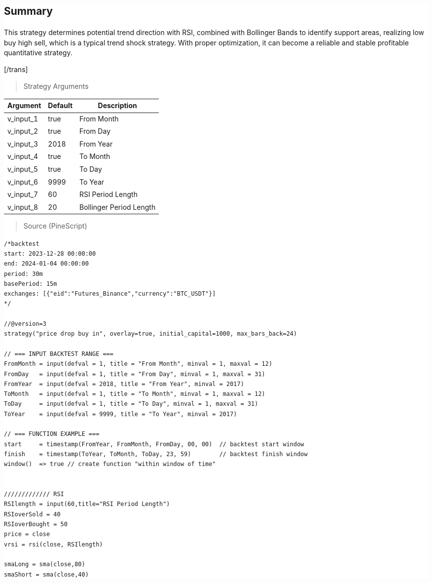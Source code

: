 ## Summary

This strategy determines potential trend direction with RSI, combined with Bollinger Bands to identify support areas, realizing low buy high sell, which is a typical trend shock strategy. With proper optimization, it can become a reliable and stable profitable quantitative strategy.

[/trans]

> Strategy Arguments



|Argument|Default|Description|
|----|----|----|
|v_input_1|true|From Month|
|v_input_2|true|From Day|
|v_input_3|2018|From Year|
|v_input_4|true|To Month|
|v_input_5|true|To Day|
|v_input_6|9999|To Year|
|v_input_7|60|RSI Period Length|
|v_input_8|20|Bollinger Period Length|


> Source (PineScript)

``` pinescript
/*backtest
start: 2023-12-28 00:00:00
end: 2024-01-04 00:00:00
period: 30m
basePeriod: 15m
exchanges: [{"eid":"Futures_Binance","currency":"BTC_USDT"}]
*/

//@version=3
strategy("price drop buy in", overlay=true, initial_capital=1000, max_bars_back=24)

// === INPUT BACKTEST RANGE ===
FromMonth = input(defval = 1, title = "From Month", minval = 1, maxval = 12)
FromDay   = input(defval = 1, title = "From Day", minval = 1, maxval = 31)
FromYear  = input(defval = 2018, title = "From Year", minval = 2017)
ToMonth   = input(defval = 1, title = "To Month", minval = 1, maxval = 12)
ToDay     = input(defval = 1, title = "To Day", minval = 1, maxval = 31)
ToYear    = input(defval = 9999, title = "To Year", minval = 2017)

// === FUNCTION EXAMPLE ===
start     = timestamp(FromYear, FromMonth, FromDay, 00, 00)  // backtest start window
finish    = timestamp(ToYear, ToMonth, ToDay, 23, 59)        // backtest finish window
window()  => true // create function "within window of time"


///////////// RSI
RSIlength = input(60,title="RSI Period Length") 
RSIoverSold = 40
RSIoverBought = 50
price = close
vrsi = rsi(close, RSIlength)

smaLong = sma(close,80)
smaShort = sma(close,40)
```